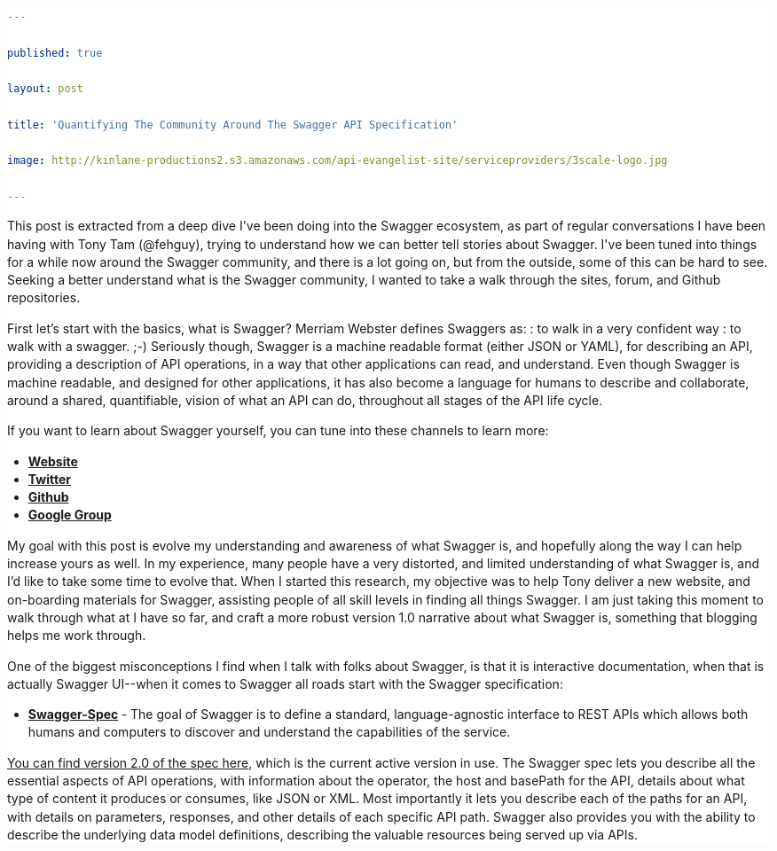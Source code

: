 ```yaml
---

published: true

layout: post

title: 'Quantifying The Community Around The Swagger API Specification'

image: http://kinlane-productions2.s3.amazonaws.com/api-evangelist-site/serviceproviders/3scale-logo.jpg

---
```


<p>This post is extracted from a deep dive I've been doing into the Swagger ecosystem, as part of regular conversations I have been having with Tony Tam (@fehguy), trying to understand how we can better tell stories about Swagger. I've been tuned into things for a while now around the Swagger community, and there is a lot going on, but from the outside, some of this can be hard to see. Seeking a better understand what is the Swagger community, I wanted to take a walk through the sites, forum, and Github repositories.
<p>First let&rsquo;s start with the basics, what is Swagger? Merriam Webster defines Swaggers as: : to walk in a very confident way : to walk with a swagger. ;-) Seriously though, Swagger is a machine readable format (either JSON or YAML), for describing an API, providing a description of API operations, in a way that other applications can read, and understand. Even though Swagger is machine readable, and designed for other applications, it has also become a language for humans to describe and collaborate, around a shared, quantifiable, vision of what an API can do, throughout all stages of the API life cycle.&nbsp;
<p>If you want to learn about Swagger yourself, you can tune into these channels to learn more:
<ul>
<li><strong><a href="http://swagger.io/">Website</a></strong></li>
<li><strong><a href="https://twitter.com/SwaggerApi">Twitter</a></strong></li>
<li><strong><a href="https://github.com/swagger-api">Github</a></strong></li>
<li><strong><a href="https://groups.google.com/forum/#!forum/swagger-swaggersocket">Google Group</a></strong></li>
</ul>
<p>My goal with this post is evolve my understanding and awareness of what Swagger is, and hopefully along the way I can help increase yours as well. In my experience, many people have a very distorted, and limited understanding of what Swagger is, and I&rsquo;d like to take some time to evolve that. When I started this research, my objective was to help Tony deliver a new website, and on-boarding materials for Swagger, assisting people of all skill levels in finding all things Swagger. I am just taking this moment to walk through what at I have so far, and craft a more robust version 1.0 narrative about what Swagger is, something that blogging helps me work through.
<p>One of the biggest misconceptions I find when I talk with folks about Swagger, is that it is interactive documentation, when that is actually Swagger UI--when it comes to Swagger all roads start with the Swagger specification:
<ul>
<li><strong><a href="https://github.com/swagger-api/swagger-spec)">Swagger-Spec</a> </strong>- The goal of Swagger is to define a standard, language-agnostic interface to REST APIs which allows both humans and computers to discover and understand the capabilities of the service.</li>
</ul>
<p><a href="https://github.com/swagger-api/swagger-spec/blob/master/versions/2.0.md">You can find version 2.0 of the spec here</a>, which is the current active version in use. The Swagger spec lets you describe all the essential aspects of API operations, with information about the operator, the host and basePath for the API, details about what type of content it produces or consumes, like JSON or XML. Most importantly it lets you describe each of the paths for an API, with details on parameters, responses, and other details of each specific API path. Swagger also provides you with the ability to describe the underlying data model definitions, describing the valuable resources being served up via APIs.